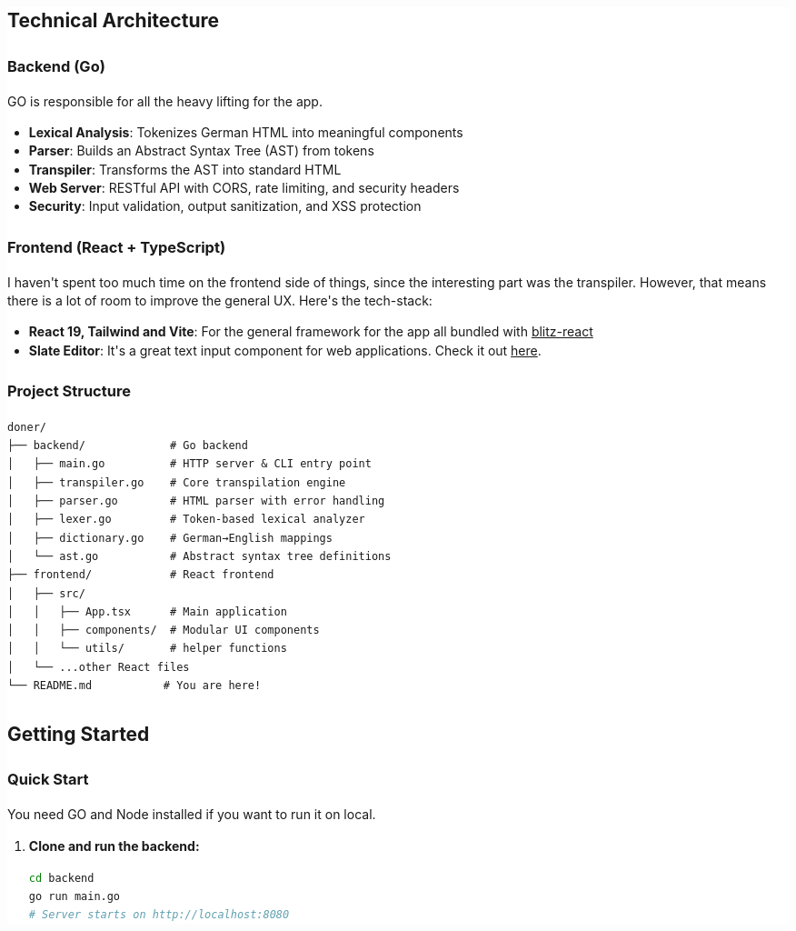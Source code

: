 ## Technical Architecture

### Backend (Go)

GO is responsible for all the heavy lifting for the app.

- **Lexical Analysis**: Tokenizes German HTML into meaningful components
- **Parser**: Builds an Abstract Syntax Tree (AST) from tokens
- **Transpiler**: Transforms the AST into standard HTML
- **Web Server**: RESTful API with CORS, rate limiting, and security headers
- **Security**: Input validation, output sanitization, and XSS protection

### Frontend (React + TypeScript)

I haven't spent too much time on the frontend side of things, since the interesting part was the transpiler. However, that means there is a lot of room to improve the general UX. Here's the tech-stack:
 - **React 19, Tailwind and Vite**: For the general framework for the app all bundled with [blitz-react](https://www.npmjs.com/package/blitz-react?activeTab=readme)
 - **Slate Editor**: It's a great text input component for web applications. Check it out [here](https://github.com/ianstormtaylor/slate).

### Project Structure

```
doner/
├── backend/             # Go backend
│   ├── main.go          # HTTP server & CLI entry point
│   ├── transpiler.go    # Core transpilation engine
│   ├── parser.go        # HTML parser with error handling
│   ├── lexer.go         # Token-based lexical analyzer
│   ├── dictionary.go    # German→English mappings
│   └── ast.go           # Abstract syntax tree definitions
├── frontend/            # React frontend
│   ├── src/
│   │   ├── App.tsx      # Main application
│   │   ├── components/  # Modular UI components
│   │   └── utils/       # helper functions
│   └── ...other React files
└── README.md           # You are here!
```

## Getting Started

### Quick Start

You need GO and Node installed if you want to run it on local.

1. **Clone and run the backend:**
   ```bash
   cd backend
   go run main.go
   # Server starts on http://localhost:8080
   ```
